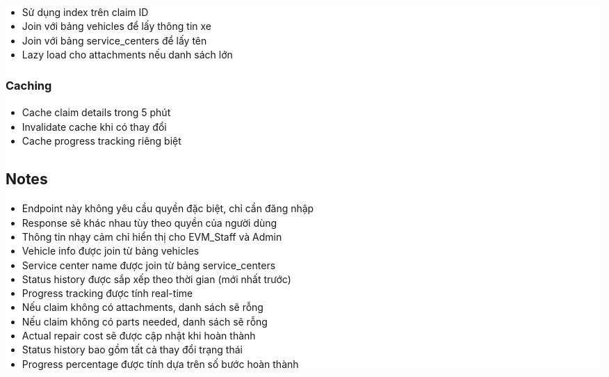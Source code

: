 - Sử dụng index trên claim ID
- Join với bảng vehicles để lấy thông tin xe
- Join với bảng service_centers để lấy tên
- Lazy load cho attachments nếu danh sách lớn

### Caching

- Cache claim details trong 5 phút
- Invalidate cache khi có thay đổi
- Cache progress tracking riêng biệt

## Notes

- Endpoint này không yêu cầu quyền đặc biệt, chỉ cần đăng nhập
- Response sẽ khác nhau tùy theo quyền của người dùng
- Thông tin nhạy cảm chỉ hiển thị cho EVM_Staff và Admin
- Vehicle info được join từ bảng vehicles
- Service center name được join từ bảng service_centers
- Status history được sắp xếp theo thời gian (mới nhất trước)
- Progress tracking được tính real-time
- Nếu claim không có attachments, danh sách sẽ rỗng
- Nếu claim không có parts needed, danh sách sẽ rỗng
- Actual repair cost sẽ được cập nhật khi hoàn thành
- Status history bao gồm tất cả thay đổi trạng thái
- Progress percentage được tính dựa trên số bước hoàn thành
